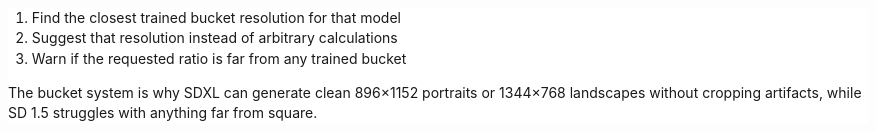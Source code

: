 1. Find the closest trained bucket resolution for that model
2. Suggest that resolution instead of arbitrary calculations
3. Warn if the requested ratio is far from any trained bucket

The bucket system is why SDXL can generate clean 896×1152 portraits or 1344×768 landscapes without cropping artifacts, while SD 1.5 struggles with anything far from square.

